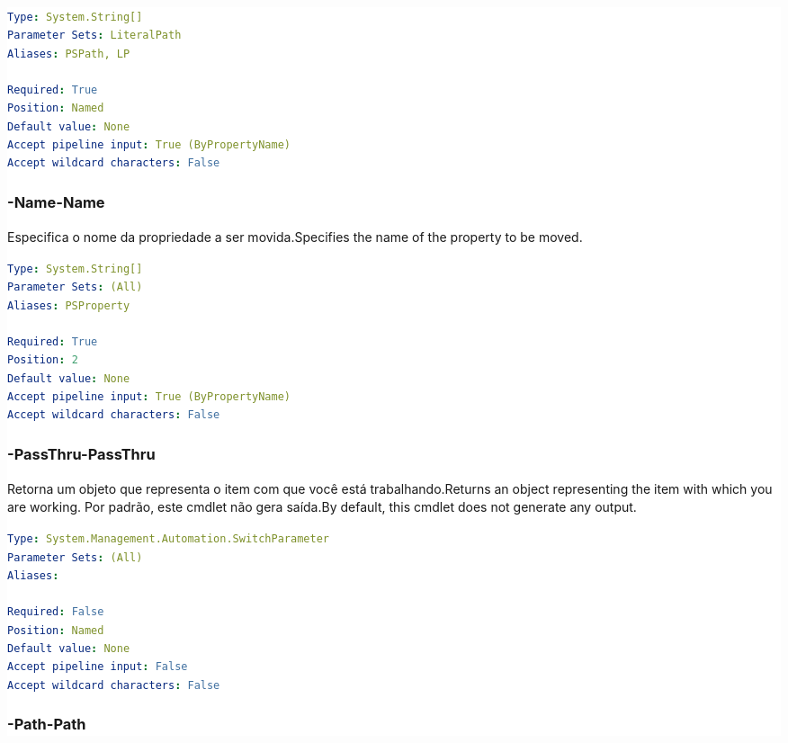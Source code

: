 ```yaml
Type: System.String[]
Parameter Sets: LiteralPath
Aliases: PSPath, LP

Required: True
Position: Named
Default value: None
Accept pipeline input: True (ByPropertyName)
Accept wildcard characters: False
```

### <span data-ttu-id="63303-149">-Name</span><span class="sxs-lookup"><span data-stu-id="63303-149">-Name</span></span>

<span data-ttu-id="63303-150">Especifica o nome da propriedade a ser movida.</span><span class="sxs-lookup"><span data-stu-id="63303-150">Specifies the name of the property to be moved.</span></span>

```yaml
Type: System.String[]
Parameter Sets: (All)
Aliases: PSProperty

Required: True
Position: 2
Default value: None
Accept pipeline input: True (ByPropertyName)
Accept wildcard characters: False
```

### <span data-ttu-id="63303-151">-PassThru</span><span class="sxs-lookup"><span data-stu-id="63303-151">-PassThru</span></span>

<span data-ttu-id="63303-152">Retorna um objeto que representa o item com que você está trabalhando.</span><span class="sxs-lookup"><span data-stu-id="63303-152">Returns an object representing the item with which you are working.</span></span>
<span data-ttu-id="63303-153">Por padrão, este cmdlet não gera saída.</span><span class="sxs-lookup"><span data-stu-id="63303-153">By default, this cmdlet does not generate any output.</span></span>

```yaml
Type: System.Management.Automation.SwitchParameter
Parameter Sets: (All)
Aliases:

Required: False
Position: Named
Default value: None
Accept pipeline input: False
Accept wildcard characters: False
```

### <span data-ttu-id="63303-154">-Path</span><span class="sxs-lookup"><span data-stu-id="63303-154">-Path</span></span>
